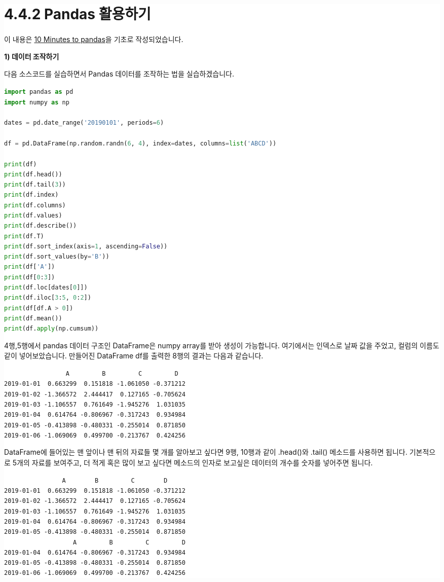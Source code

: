 # 4.4.2 Pandas 활용하기

이 내용은 [10 Minutes to pandas](https://pandas.pydata.org/pandas-docs/stable/getting\_started/10min.html)을 기초로 작성되었습니다.

**1) 데이터 조작하기**

다음 소스코드를 실습하면서 Pandas 데이터를 조작하는 법을 실습하겠습니다.

```python
import pandas as pd  
import numpy as np  
     
dates = pd.date_range('20190101', periods=6)  
    
df = pd.DataFrame(np.random.randn(6, 4), index=dates, columns=list('ABCD'))  
   
print(df)  
print(df.head())  
print(df.tail(3))  
print(df.index)  
print(df.columns)  
print(df.values)  
print(df.describe())  
print(df.T)  
print(df.sort_index(axis=1, ascending=False))  
print(df.sort_values(by='B'))  
print(df['A'])  
print(df[0:3])  
print(df.loc[dates[0]])  
print(df.iloc[3:5, 0:2])  
print(df[df.A > 0])  
print(df.mean())  
print(df.apply(np.cumsum))  
```

4행,5행에서 pandas 데이터 구조인 DataFrame은 numpy array를 받아 생성이 가능합니다. 여기에서는 인덱스로 날짜 값을 주었고, 컬럼의 이름도 같이 넣어보았습니다. 만들어진 DataFrame df를 출력한 8행의 결과는 다음과 같습니다.

```
                 A         B         C         D
2019-01-01  0.663299  0.151818 -1.061050 -0.371212
2019-01-02 -1.366572  2.444417  0.127165 -0.705624
2019-01-03 -1.106557  0.761649 -1.945276  1.031035
2019-01-04  0.614764 -0.806967 -0.317243  0.934984
2019-01-05 -0.413898 -0.480331 -0.255014  0.871850
2019-01-06 -1.069069  0.499700 -0.213767  0.424256
```

DataFrame에 들어있는 맨 앞이나 맨 뒤의 자료들 몇 개를 알아보고 싶다면 9행, 10행과 같이 .head()와 .tail() 메소드를 사용하면 됩니다. 기본적으로 5개의 자료를 보여주고, 더 적게 혹은 많이 보고 싶다면 메소드의 인자로 보고싶은 데이터의 개수를 숫자를 넣어주면 됩니다.

```
                A        B         C        D
2019-01-01  0.663299  0.151818 -1.061050 -0.371212
2019-01-02 -1.366572  2.444417  0.127165 -0.705624
2019-01-03 -1.106557  0.761649 -1.945276  1.031035
2019-01-04  0.614764 -0.806967 -0.317243  0.934984
2019-01-05 -0.413898 -0.480331 -0.255014  0.871850
                   A         B         C         D
2019-01-04  0.614764 -0.806967 -0.317243  0.934984
2019-01-05 -0.413898 -0.480331 -0.255014  0.871850
2019-01-06 -1.069069  0.499700 -0.213767  0.424256
```
